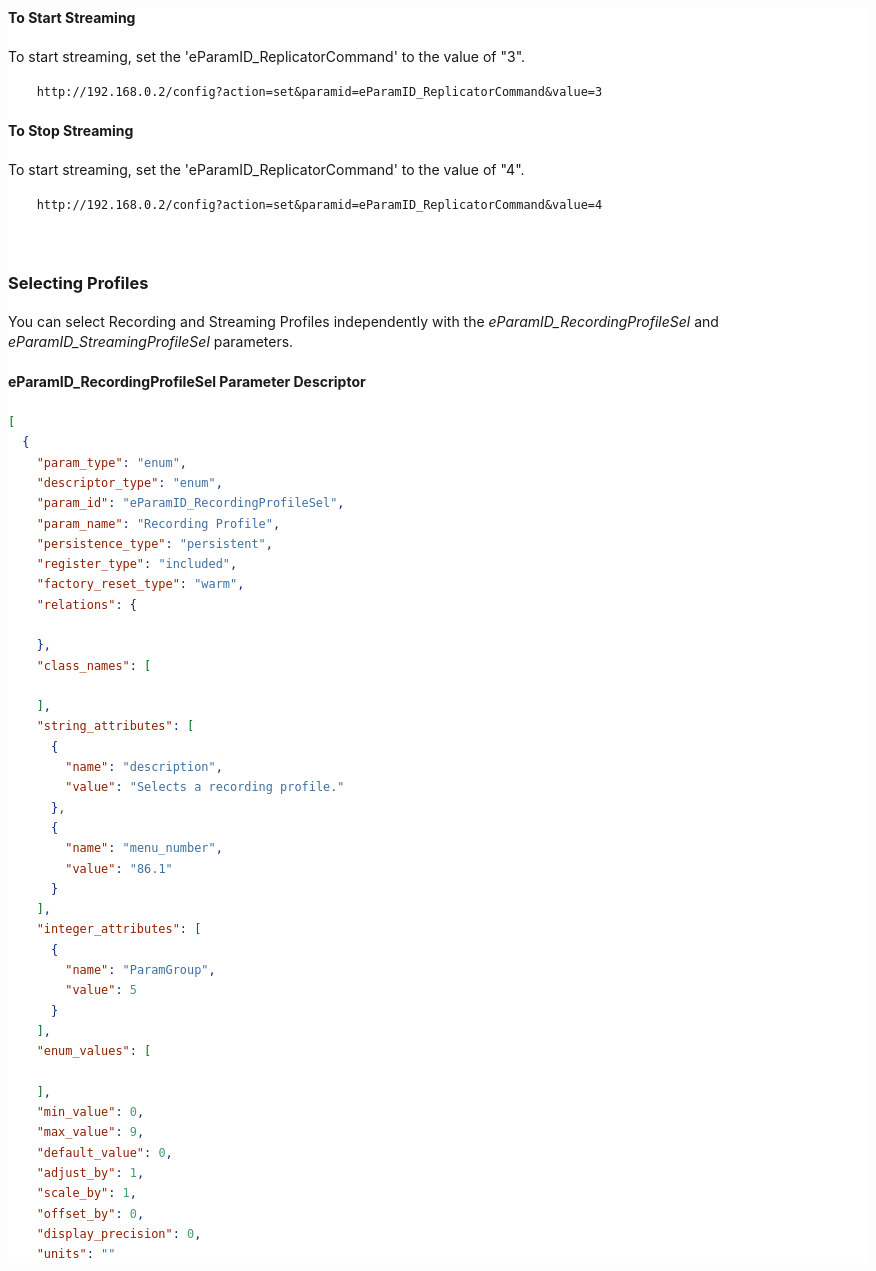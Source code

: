 #### To Start Streaming

To start streaming, set the 'eParamID_ReplicatorCommand' to the value of "3". 

```
    http://192.168.0.2/config?action=set&paramid=eParamID_ReplicatorCommand&value=3
```

#### To Stop Streaming

To start streaming, set the 'eParamID_ReplicatorCommand' to the value of "4". 

```
    http://192.168.0.2/config?action=set&paramid=eParamID_ReplicatorCommand&value=4
```
<a name="selecting-profiles">&nbsp;</a>
### Selecting Profiles

You can select Recording and Streaming Profiles independently with the 
*eParamID_RecordingProfileSel* and *eParamID_StreamingProfileSel* parameters. 

#### eParamID_RecordingProfileSel Parameter Descriptor

```json
[
  {
    "param_type": "enum",
    "descriptor_type": "enum",
    "param_id": "eParamID_RecordingProfileSel",
    "param_name": "Recording Profile",
    "persistence_type": "persistent",
    "register_type": "included",
    "factory_reset_type": "warm",
    "relations": {
      
    },
    "class_names": [
      
    ],
    "string_attributes": [
      {
        "name": "description",
        "value": "Selects a recording profile."
      },
      {
        "name": "menu_number",
        "value": "86.1"
      }
    ],
    "integer_attributes": [
      {
        "name": "ParamGroup",
        "value": 5
      }
    ],
    "enum_values": [
      
    ],
    "min_value": 0,
    "max_value": 9,
    "default_value": 0,
    "adjust_by": 1,
    "scale_by": 1,
    "offset_by": 0,
    "display_precision": 0,
    "units": ""
```